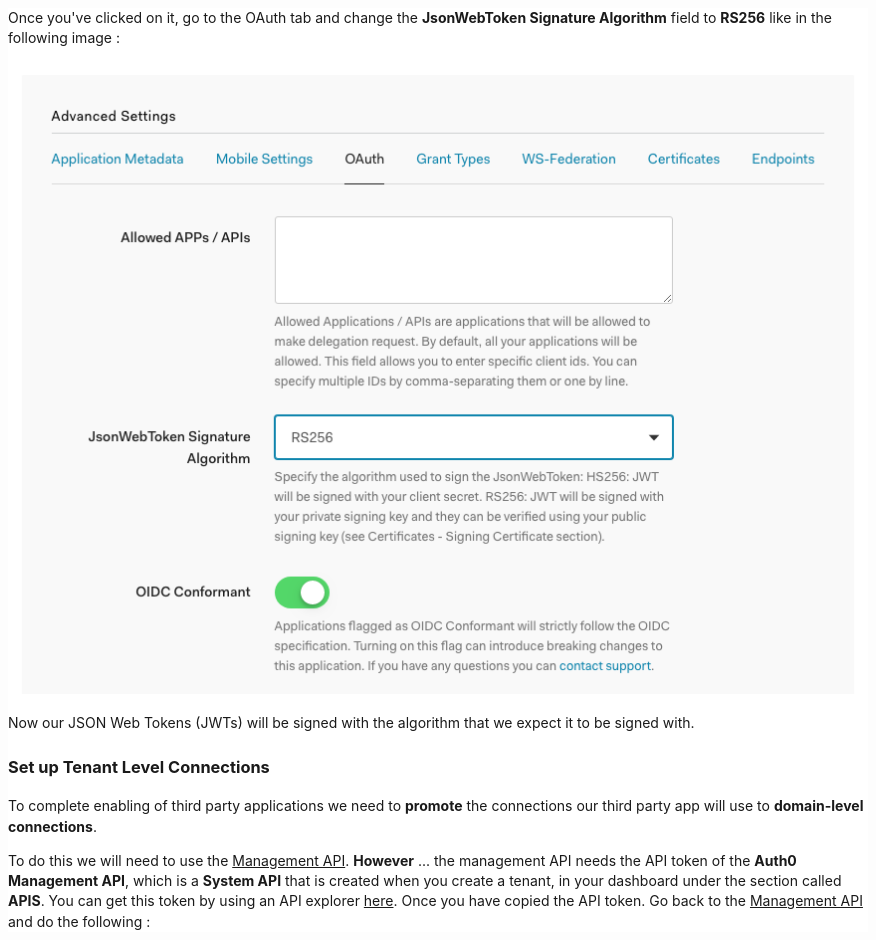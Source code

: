 Once you've clicked on it, go to the OAuth tab and change the **JsonWebToken Signature Algorithm** field to **RS256** like in the following image :

![auth0_change_signing_algorithm_2](./documentation/resources/auth0_change_signing_algorithm_2.png)

Now our JSON Web Tokens (JWTs) will be signed with the algorithm that we expect it to be signed with.

### Set up Tenant Level Connections

To complete enabling of third party applications we need to **promote** the connections our third party app will use to **domain-level connections**.

To do this we will need to use the [Management API](https://auth0.com/docs/api/management/v2#!/Connections/get_connections). **However** ... the management API needs the API token of the **Auth0 Management API**, which is a **System API** that is created when you create a tenant, in your dashboard under the section called **APIS**. You can get this token by using an API explorer [here](https://manage.auth0.com/#/apis/management/explorer). Once you have copied the API token. Go back to the [Management API](https://auth0.com/docs/api/management/v2#!/Connections/get_connections) and do the following :
